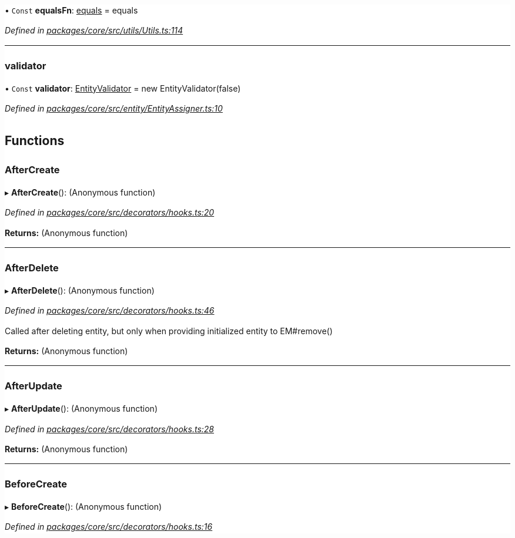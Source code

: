 • `Const` **equalsFn**: [equals](index.md#equals) = equals

*Defined in [packages/core/src/utils/Utils.ts:114](https://github.com/mikro-orm/mikro-orm/blob/c7aaca40d/packages/core/src/utils/Utils.ts#L114)*

___

### validator

• `Const` **validator**: [EntityValidator](classes/entityvalidator.md) = new EntityValidator(false)

*Defined in [packages/core/src/entity/EntityAssigner.ts:10](https://github.com/mikro-orm/mikro-orm/blob/c7aaca40d/packages/core/src/entity/EntityAssigner.ts#L10)*

## Functions

### AfterCreate

▸ **AfterCreate**(): (Anonymous function)

*Defined in [packages/core/src/decorators/hooks.ts:20](https://github.com/mikro-orm/mikro-orm/blob/c7aaca40d/packages/core/src/decorators/hooks.ts#L20)*

**Returns:** (Anonymous function)

___

### AfterDelete

▸ **AfterDelete**(): (Anonymous function)

*Defined in [packages/core/src/decorators/hooks.ts:46](https://github.com/mikro-orm/mikro-orm/blob/c7aaca40d/packages/core/src/decorators/hooks.ts#L46)*

Called after deleting entity, but only when providing initialized entity to EM#remove()

**Returns:** (Anonymous function)

___

### AfterUpdate

▸ **AfterUpdate**(): (Anonymous function)

*Defined in [packages/core/src/decorators/hooks.ts:28](https://github.com/mikro-orm/mikro-orm/blob/c7aaca40d/packages/core/src/decorators/hooks.ts#L28)*

**Returns:** (Anonymous function)

___

### BeforeCreate

▸ **BeforeCreate**(): (Anonymous function)

*Defined in [packages/core/src/decorators/hooks.ts:16](https://github.com/mikro-orm/mikro-orm/blob/c7aaca40d/packages/core/src/decorators/hooks.ts#L16)*
